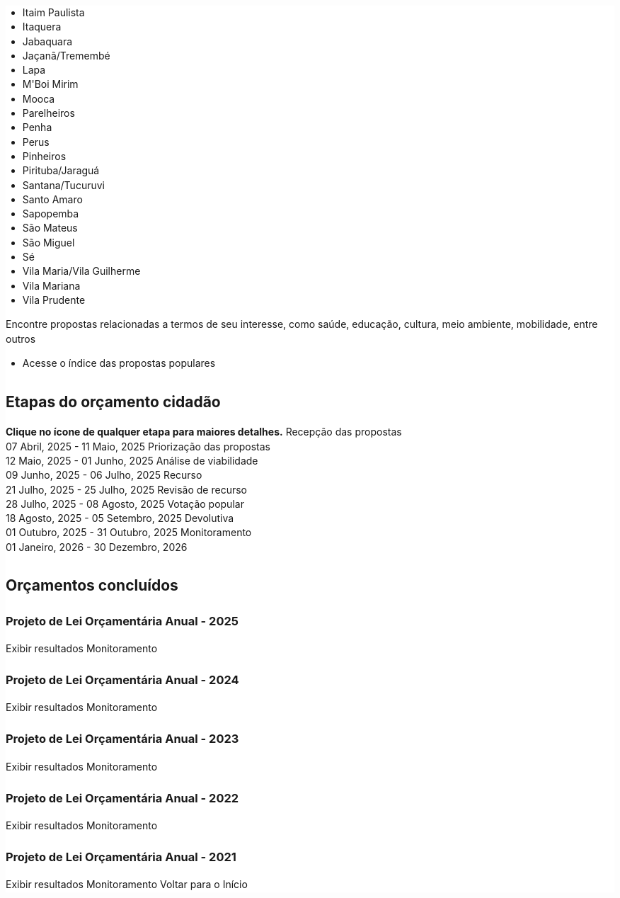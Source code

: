   * Itaim Paulista 
  * Itaquera 
  * Jabaquara 
  * Jaçanã/Tremembé 
  * Lapa 
  * M'Boi Mirim 
  * Mooca 
  * Parelheiros 
  * Penha 
  * Perus 
  * Pinheiros 
  * Pirituba/Jaraguá 
  * Santana/Tucuruvi 
  * Santo Amaro 
  * Sapopemba 
  * São Mateus 
  * São Miguel 
  * Sé 
  * Vila Maria/Vila Guilherme 
  * Vila Mariana 
  * Vila Prudente 


Encontre propostas relacionadas a termos de seu interesse, como saúde, educação, cultura, meio ambiente, mobilidade, entre outros 
  * Acesse o índice das propostas populares


## Etapas do orçamento cidadão
**Clique no ícone de qualquer etapa para maiores detalhes.**
Recepção das propostas    
07 Abril, 2025 - 11 Maio, 2025 
Priorização das propostas    
12 Maio, 2025 - 01 Junho, 2025 
Análise de viabilidade    
09 Junho, 2025 - 06 Julho, 2025 
Recurso    
21 Julho, 2025 - 25 Julho, 2025 
Revisão de recurso    
28 Julho, 2025 - 08 Agosto, 2025 
Votação popular    
18 Agosto, 2025 - 05 Setembro, 2025 
Devolutiva    
01 Outubro, 2025 - 31 Outubro, 2025 
Monitoramento    
01 Janeiro, 2026 - 30 Dezembro, 2026 


## Orçamentos concluídos
### Projeto de Lei Orçamentária Anual - 2025
Exibir resultados Monitoramento
### Projeto de Lei Orçamentária Anual - 2024
Exibir resultados Monitoramento
### Projeto de Lei Orçamentária Anual - 2023
Exibir resultados Monitoramento
### Projeto de Lei Orçamentária Anual - 2022
Exibir resultados Monitoramento
### Projeto de Lei Orçamentária Anual - 2021
Exibir resultados Monitoramento
Voltar para o Início